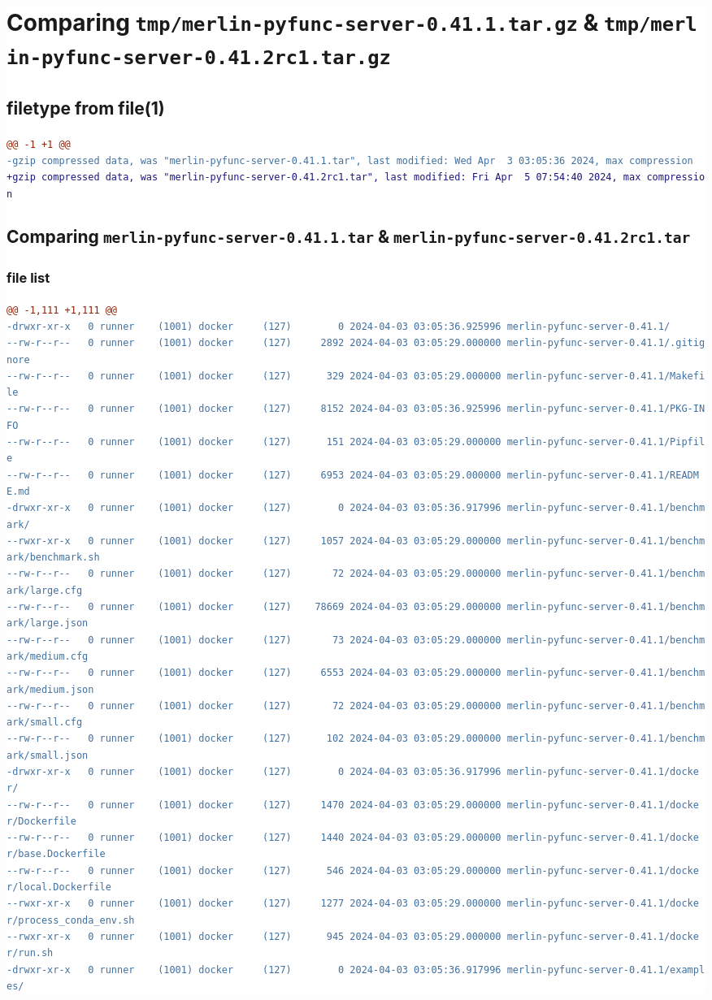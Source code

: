 # Comparing `tmp/merlin-pyfunc-server-0.41.1.tar.gz` & `tmp/merlin-pyfunc-server-0.41.2rc1.tar.gz`

## filetype from file(1)

```diff
@@ -1 +1 @@
-gzip compressed data, was "merlin-pyfunc-server-0.41.1.tar", last modified: Wed Apr  3 03:05:36 2024, max compression
+gzip compressed data, was "merlin-pyfunc-server-0.41.2rc1.tar", last modified: Fri Apr  5 07:54:40 2024, max compression
```

## Comparing `merlin-pyfunc-server-0.41.1.tar` & `merlin-pyfunc-server-0.41.2rc1.tar`

### file list

```diff
@@ -1,111 +1,111 @@
-drwxr-xr-x   0 runner    (1001) docker     (127)        0 2024-04-03 03:05:36.925996 merlin-pyfunc-server-0.41.1/
--rw-r--r--   0 runner    (1001) docker     (127)     2892 2024-04-03 03:05:29.000000 merlin-pyfunc-server-0.41.1/.gitignore
--rw-r--r--   0 runner    (1001) docker     (127)      329 2024-04-03 03:05:29.000000 merlin-pyfunc-server-0.41.1/Makefile
--rw-r--r--   0 runner    (1001) docker     (127)     8152 2024-04-03 03:05:36.925996 merlin-pyfunc-server-0.41.1/PKG-INFO
--rw-r--r--   0 runner    (1001) docker     (127)      151 2024-04-03 03:05:29.000000 merlin-pyfunc-server-0.41.1/Pipfile
--rw-r--r--   0 runner    (1001) docker     (127)     6953 2024-04-03 03:05:29.000000 merlin-pyfunc-server-0.41.1/README.md
-drwxr-xr-x   0 runner    (1001) docker     (127)        0 2024-04-03 03:05:36.917996 merlin-pyfunc-server-0.41.1/benchmark/
--rwxr-xr-x   0 runner    (1001) docker     (127)     1057 2024-04-03 03:05:29.000000 merlin-pyfunc-server-0.41.1/benchmark/benchmark.sh
--rw-r--r--   0 runner    (1001) docker     (127)       72 2024-04-03 03:05:29.000000 merlin-pyfunc-server-0.41.1/benchmark/large.cfg
--rw-r--r--   0 runner    (1001) docker     (127)    78669 2024-04-03 03:05:29.000000 merlin-pyfunc-server-0.41.1/benchmark/large.json
--rw-r--r--   0 runner    (1001) docker     (127)       73 2024-04-03 03:05:29.000000 merlin-pyfunc-server-0.41.1/benchmark/medium.cfg
--rw-r--r--   0 runner    (1001) docker     (127)     6553 2024-04-03 03:05:29.000000 merlin-pyfunc-server-0.41.1/benchmark/medium.json
--rw-r--r--   0 runner    (1001) docker     (127)       72 2024-04-03 03:05:29.000000 merlin-pyfunc-server-0.41.1/benchmark/small.cfg
--rw-r--r--   0 runner    (1001) docker     (127)      102 2024-04-03 03:05:29.000000 merlin-pyfunc-server-0.41.1/benchmark/small.json
-drwxr-xr-x   0 runner    (1001) docker     (127)        0 2024-04-03 03:05:36.917996 merlin-pyfunc-server-0.41.1/docker/
--rw-r--r--   0 runner    (1001) docker     (127)     1470 2024-04-03 03:05:29.000000 merlin-pyfunc-server-0.41.1/docker/Dockerfile
--rw-r--r--   0 runner    (1001) docker     (127)     1440 2024-04-03 03:05:29.000000 merlin-pyfunc-server-0.41.1/docker/base.Dockerfile
--rw-r--r--   0 runner    (1001) docker     (127)      546 2024-04-03 03:05:29.000000 merlin-pyfunc-server-0.41.1/docker/local.Dockerfile
--rwxr-xr-x   0 runner    (1001) docker     (127)     1277 2024-04-03 03:05:29.000000 merlin-pyfunc-server-0.41.1/docker/process_conda_env.sh
--rwxr-xr-x   0 runner    (1001) docker     (127)      945 2024-04-03 03:05:29.000000 merlin-pyfunc-server-0.41.1/docker/run.sh
-drwxr-xr-x   0 runner    (1001) docker     (127)        0 2024-04-03 03:05:36.917996 merlin-pyfunc-server-0.41.1/examples/
```